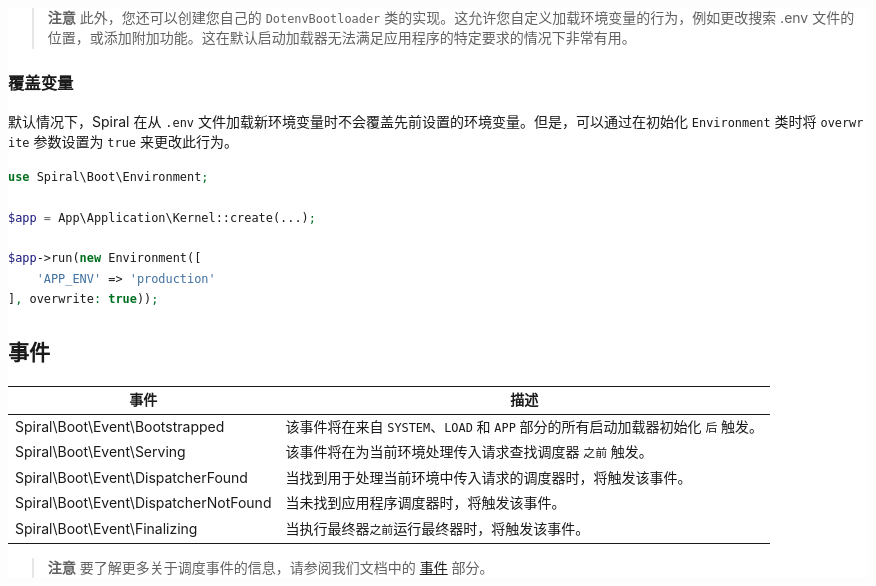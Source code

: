 > **注意**
> 此外，您还可以创建您自己的 `DotenvBootloader` 类的实现。这允许您自定义加载环境变量的行为，例如更改搜索 .env 文件的位置，或添加附加功能。这在默认启动加载器无法满足应用程序的特定要求的情况下非常有用。

### 覆盖变量

默认情况下，Spiral 在从 `.env` 文件加载新环境变量时不会覆盖先前设置的环境变量。但是，可以通过在初始化 `Environment` 类时将 `overwrite` 参数设置为 `true` 来更改此行为。

```php app.php
use Spiral\Boot\Environment;

$app = App\Application\Kernel::create(...);

$app->run(new Environment([
    'APP_ENV' => 'production'
], overwrite: true));
```

## 事件

| 事件                                | 描述                                                                                                         |
|--------------------------------------|-------------------------------------------------------------------------------------------------------------------|
| Spiral\Boot\Event\Bootstrapped       | 该事件将在来自 `SYSTEM`、`LOAD` 和 `APP` 部分的所有启动加载器初始化 `后` 触发。                                  |
| Spiral\Boot\Event\Serving            | 该事件将在为当前环境处理传入请求查找调度器 `之前` 触发。                                                            |
| Spiral\Boot\Event\DispatcherFound    | 当找到用于处理当前环境中传入请求的调度器时，将触发该事件。                                                          |
| Spiral\Boot\Event\DispatcherNotFound | 当未找到应用程序调度器时，将触发该事件。                                                                             |
| Spiral\Boot\Event\Finalizing         | 当执行最终器`之前`运行最终器时，将触发该事件。                                                                  |

> **注意**
> 要了解更多关于调度事件的信息，请参阅我们文档中的 [事件](../advanced/events.md) 部分。
